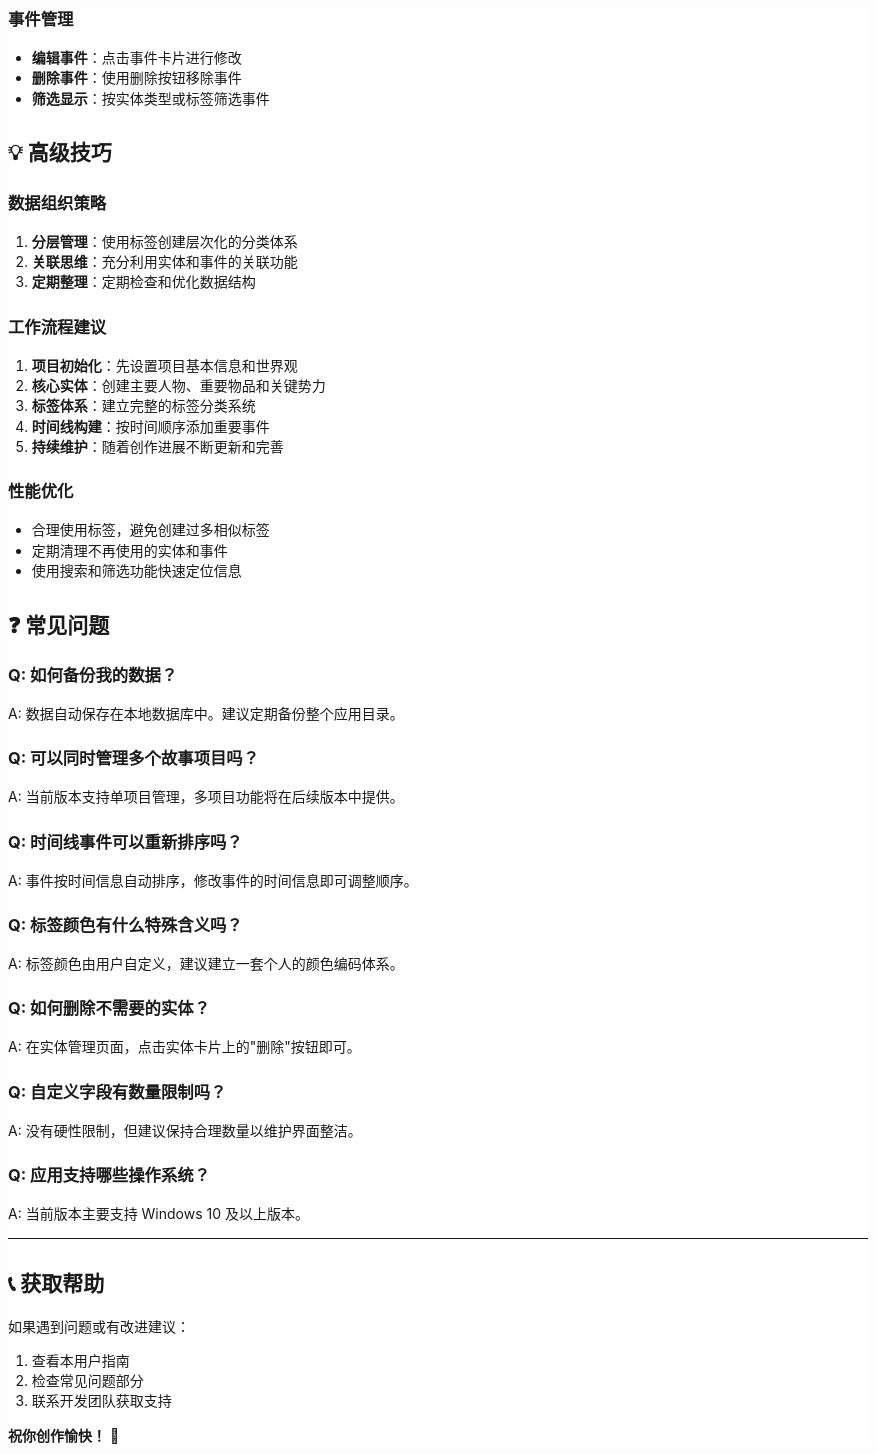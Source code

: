 ### 事件管理
- **编辑事件**：点击事件卡片进行修改
- **删除事件**：使用删除按钮移除事件
- **筛选显示**：按实体类型或标签筛选事件

## 💡 高级技巧

### 数据组织策略
1. **分层管理**：使用标签创建层次化的分类体系
2. **关联思维**：充分利用实体和事件的关联功能
3. **定期整理**：定期检查和优化数据结构

### 工作流程建议
1. **项目初始化**：先设置项目基本信息和世界观
2. **核心实体**：创建主要人物、重要物品和关键势力
3. **标签体系**：建立完整的标签分类系统
4. **时间线构建**：按时间顺序添加重要事件
5. **持续维护**：随着创作进展不断更新和完善

### 性能优化
- 合理使用标签，避免创建过多相似标签
- 定期清理不再使用的实体和事件
- 使用搜索和筛选功能快速定位信息

## ❓ 常见问题

### Q: 如何备份我的数据？
A: 数据自动保存在本地数据库中。建议定期备份整个应用目录。

### Q: 可以同时管理多个故事项目吗？
A: 当前版本支持单项目管理，多项目功能将在后续版本中提供。

### Q: 时间线事件可以重新排序吗？
A: 事件按时间信息自动排序，修改事件的时间信息即可调整顺序。

### Q: 标签颜色有什么特殊含义吗？
A: 标签颜色由用户自定义，建议建立一套个人的颜色编码体系。

### Q: 如何删除不需要的实体？
A: 在实体管理页面，点击实体卡片上的"删除"按钮即可。

### Q: 自定义字段有数量限制吗？
A: 没有硬性限制，但建议保持合理数量以维护界面整洁。

### Q: 应用支持哪些操作系统？
A: 当前版本主要支持 Windows 10 及以上版本。

---

## 📞 获取帮助

如果遇到问题或有改进建议：
1. 查看本用户指南
2. 检查常见问题部分
3. 联系开发团队获取支持

**祝你创作愉快！** 🎉

